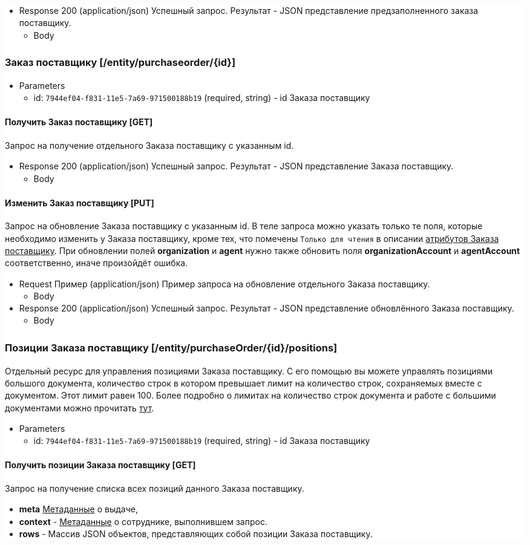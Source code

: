 + Response 200 (application/json)
Успешный запрос. Результат - JSON представление предзаполненного заказа поставщику.
  + Body
        <!-- include(body/purchaseOrder/new_by_customer_order_response.json) -->

### Заказ поставщику [/entity/purchaseorder/{id}]

+ Parameters
  + id: `7944ef04-f831-11e5-7a69-971500188b19` (required, string) - id Заказа поставщику

#### Получить Заказ поставщику [GET]

Запрос на получение отдельного Заказа поставщику с указанным id.
+ Response 200 (application/json)
Успешный запрос. Результат - JSON представление Заказа поставщику.
  + Body
        <!-- include(body/purchaseOrder/get_by_id.json) -->

#### Изменить Заказ поставщику [PUT]

Запрос на обновление Заказа поставщику с указанным id.
В теле запроса можно указать только те поля, которые необходимо изменить у Заказа поставщику, кроме тех, что
помечены `Только для чтения` в описании [атрибутов Заказа поставщику](#документ-заказ-поставщику-заказы-поставщикам).
При обновлении полей **organization** и **agent** нужно также обновить поля **organizationAccount** и
**agentAccount** соответственно, иначе произойдёт ошибка.

+ Request Пример (application/json)
Пример запроса на обновление отдельного Заказа поставщику.
  + Body
        <!-- include(body/purchaseOrder/put_request.json) -->
+ Response 200 (application/json)
Успешный запрос. Результат - JSON представление обновлённого Заказа поставщику.
  + Body
        <!-- include(body/purchaseOrder/put_response.json) -->

### Позиции Заказа поставщику [/entity/purchaseOrder/{id}/positions]

Отдельный ресурс для управления позициями Заказа поставщику. С его помощью вы можете управлять позициями большого документа, количество строк в котором превышает лимит на количество строк, сохраняемых вместе с документом. Этот лимит равен 100. Более подробно о лимитах на количество строк документа и работе с большими документами можно прочитать [тут](/api/remap/1.2/doc/index.html#header-работа-с-позициями-документов).
+ Parameters
  + id: `7944ef04-f831-11e5-7a69-971500188b19` (required, string) - id Заказа поставщику

#### Получить позиции Заказа поставщику [GET]

Запрос на получение списка всех позиций данного Заказа поставщику.
- **meta** [Метаданные](/api/remap/1.2/doc/index.html#header-метаданные) о выдаче,
- **context** - [Метаданные](/api/remap/1.2/doc/index.html#header-метаданные) о сотруднике, выполнившем запрос.
- **rows** - Массив JSON объектов, представляющих собой позиции Заказа поставщику.
